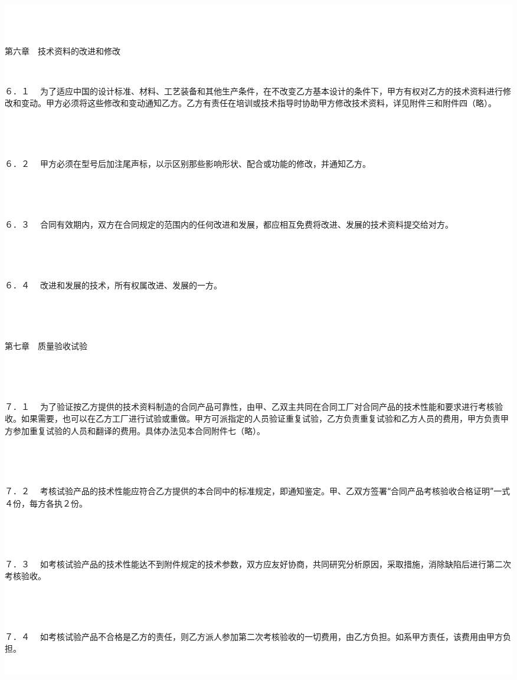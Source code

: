 　　

　　


 第六章　技术资料的改进和修改



　　

６．１　
为了适应中国的设计标准、材料、工艺装备和其他生产条件，在不改变乙方基本设计的条件下，甲方有权对乙方的技术资料进行修改和变动。甲方必须将这些修改和变动通知乙方。乙方有责任在培训或技术指导时协助甲方修改技术资料，详见附件三和附件四（略）。

　　

　　

６．２　
甲方必须在型号后加注尾声标，以示区别那些影响形状、配合或功能的修改，并通知乙方。

　　

　　

６．３　
合同有效期内，双方在合同规定的范围内的任何改进和发展，都应相互免费将改进、发展的技术资料提交给对方。

　　

　　

６．４　
改进和发展的技术，所有权属改进、发展的一方。

　　

　　


 第七章　质量验收试验



　　

　　

７．１　
为了验证按乙方提供的技术资料制造的合同产品可靠性，由甲、乙双主共同在合同工厂对合同产品的技术性能和要求进行考核验收。如果需要，也可以在乙方工厂进行试验或重做。甲方可派指定的人员验证重复试验，乙方负责重复试验和乙方人员的费用，甲方负责甲方参加重复试验的人员和翻译的费用。具体办法见本合同附件七（略）。

　　

　　

７．２　
考核试验产品的技术性能应符合乙方提供的本合同中的标准规定，即通知鉴定。甲、乙双方签署“合同产品考核验收合格证明”一式４份，每方各执２份。

　　

　　

７．３　
如考核试验产品的技术性能达不到附件规定的技术参数，双方应友好协商，共同研究分析原因，采取措施，消除缺陷后进行第二次考核验收。

　　

　　

７．４　
如考核试验产品不合格是乙方的责任，则乙方派人参加第二次考核验收的一切费用，由乙方负担。如系甲方责任，该费用由甲方负担。

　　
